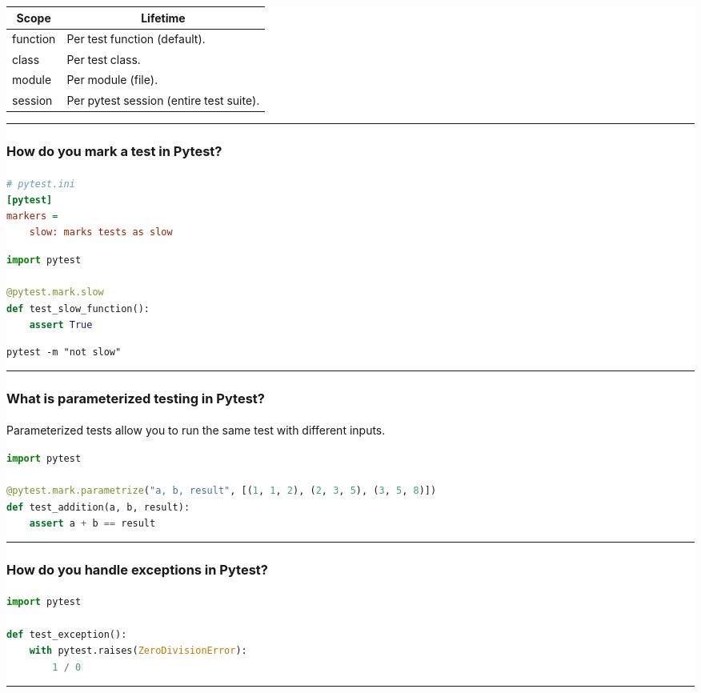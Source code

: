 |Scope      |	Lifetime|
|-----------|------------------------------------------|
|function   |	Per test function (default).           |
|class      |	Per test class.                        |
|module     |	Per module (file).                     |
|session    |	Per pytest session (entire test suite).|

---

### How do you mark a test in Pytest?

```ini
# pytest.ini
[pytest]
markers =
    slow: marks tests as slow
```
```python
import pytest

@pytest.mark.slow
def test_slow_function():
    assert True
```
```shell
pytest -m "not slow"
```
---

### What is parameterized testing in Pytest?

Parameterized tests allow you to run the same test with different inputs.

```python
import pytest

@pytest.mark.parametrize("a, b, result", [(1, 1, 2), (2, 3, 5), (3, 5, 8)])
def test_addition(a, b, result):
    assert a + b == result
```
---

### How do you handle exceptions in Pytest?

```python
import pytest

def test_exception():
    with pytest.raises(ZeroDivisionError):
        1 / 0
```
---

